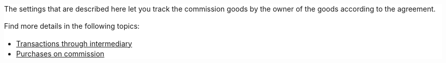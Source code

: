 The settings that are described here let you track the commission goods by the owner of the goods according to the agreement.

Find more details in the following topics:

- [Transactions through intermediary](rus-transactions-through-intermediary.md) 
- [Purchases on commission](rus-purchases-on-commission.md)
